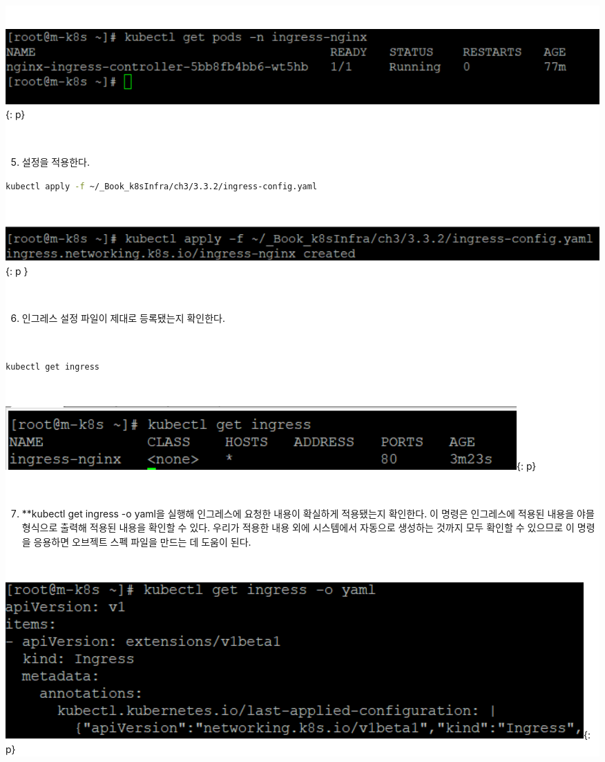 <br>

![](/images/Kubernetes/kubernetes-Ingress/2021-07-31-22-32-44.png){: p}

<br>

5. 설정을 적용한다.

```bash
kubectl apply -f ~/_Book_k8sInfra/ch3/3.3.2/ingress-config.yaml
```

<br>

![](/images/Kubernetes/kubernetes-Ingress/2021-07-31-23-33-27.png){: p }

<br>

6. 인그레스 설정 파일이 제대로 등록됐는지 확인한다.

<br>

```bash
kubectl get ingress
```

<br>

![](/images/Kubernetes/kubernetes-Ingress/2021-07-31-23-36-46.png){: p}

<br>

7. \*\*kubectl get ingress -o yaml을 실행해 인그레스에 요청한 내용이 확실하게 적용됐는지 확인한다. 이 명령은 인그레스에 적용된 내용을 야믈 형식으로 출력해 적용된 내용을 확인할 수 있다. 우리가 적용한 내용 외에 시스템에서 자동으로 생성하는 것까지 모두 확인할 수 있으므로 이 명령을 응용하면 오브젝트 스펙 파일을 만드는 데 도움이 된다.

<br>

![](/images/Kubernetes/kubernetes-Ingress/2021-07-31-23-44-36.png){: p}
